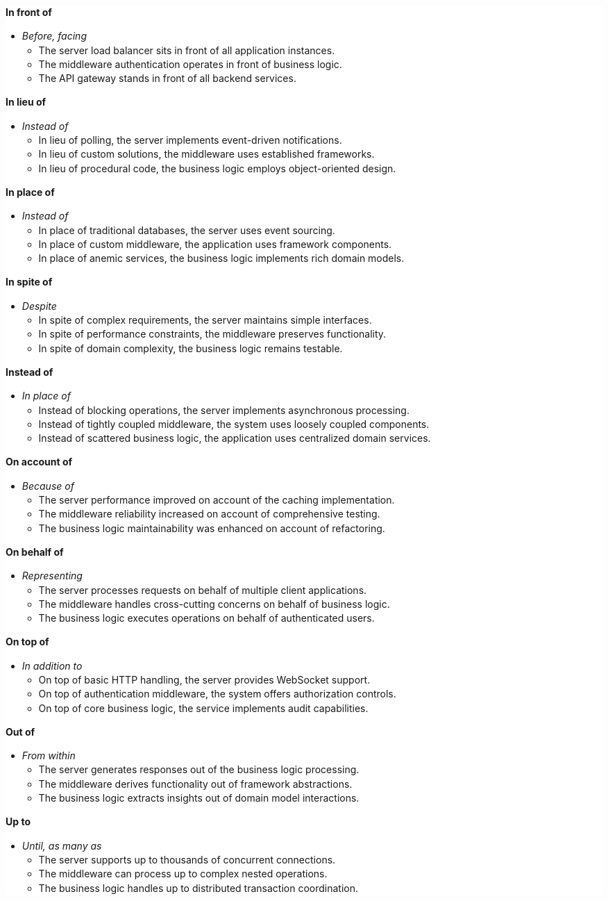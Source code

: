**In front of**
- *Before, facing*
  - The server load balancer sits in front of all application instances.
  - The middleware authentication operates in front of business logic.
  - The API gateway stands in front of all backend services.

**In lieu of**
- *Instead of*
  - In lieu of polling, the server implements event-driven notifications.
  - In lieu of custom solutions, the middleware uses established frameworks.
  - In lieu of procedural code, the business logic employs object-oriented design.

**In place of**
- *Instead of*
  - In place of traditional databases, the server uses event sourcing.
  - In place of custom middleware, the application uses framework components.
  - In place of anemic services, the business logic implements rich domain models.

**In spite of**
- *Despite*
  - In spite of complex requirements, the server maintains simple interfaces.
  - In spite of performance constraints, the middleware preserves functionality.
  - In spite of domain complexity, the business logic remains testable.

**Instead of**
- *In place of*
  - Instead of blocking operations, the server implements asynchronous processing.
  - Instead of tightly coupled middleware, the system uses loosely coupled components.
  - Instead of scattered business logic, the application uses centralized domain services.

**On account of**
- *Because of*
  - The server performance improved on account of the caching implementation.
  - The middleware reliability increased on account of comprehensive testing.
  - The business logic maintainability was enhanced on account of refactoring.

**On behalf of**
- *Representing*
  - The server processes requests on behalf of multiple client applications.
  - The middleware handles cross-cutting concerns on behalf of business logic.
  - The business logic executes operations on behalf of authenticated users.

**On top of**
- *In addition to*
  - On top of basic HTTP handling, the server provides WebSocket support.
  - On top of authentication middleware, the system offers authorization controls.
  - On top of core business logic, the service implements audit capabilities.

**Out of**
- *From within*
  - The server generates responses out of the business logic processing.
  - The middleware derives functionality out of framework abstractions.
  - The business logic extracts insights out of domain model interactions.

**Up to**
- *Until, as many as*
  - The server supports up to thousands of concurrent connections.
  - The middleware can process up to complex nested operations.
  - The business logic handles up to distributed transaction coordination.
